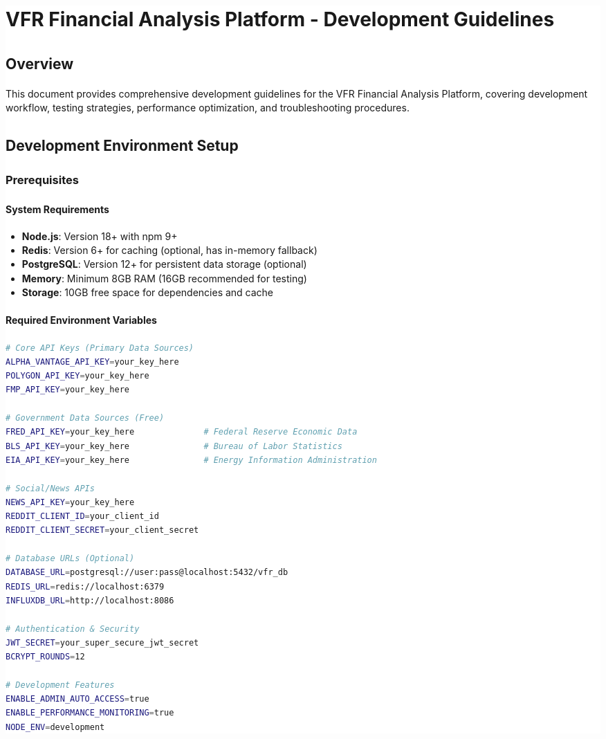 # VFR Financial Analysis Platform - Development Guidelines

## Overview

This document provides comprehensive development guidelines for the VFR Financial Analysis Platform, covering development workflow, testing strategies, performance optimization, and troubleshooting procedures.

## Development Environment Setup

### Prerequisites

#### System Requirements
- **Node.js**: Version 18+ with npm 9+
- **Redis**: Version 6+ for caching (optional, has in-memory fallback)
- **PostgreSQL**: Version 12+ for persistent data storage (optional)
- **Memory**: Minimum 8GB RAM (16GB recommended for testing)
- **Storage**: 10GB free space for dependencies and cache

#### Required Environment Variables
```bash
# Core API Keys (Primary Data Sources)
ALPHA_VANTAGE_API_KEY=your_key_here
POLYGON_API_KEY=your_key_here
FMP_API_KEY=your_key_here

# Government Data Sources (Free)
FRED_API_KEY=your_key_here              # Federal Reserve Economic Data
BLS_API_KEY=your_key_here               # Bureau of Labor Statistics
EIA_API_KEY=your_key_here               # Energy Information Administration

# Social/News APIs
NEWS_API_KEY=your_key_here
REDDIT_CLIENT_ID=your_client_id
REDDIT_CLIENT_SECRET=your_client_secret

# Database URLs (Optional)
DATABASE_URL=postgresql://user:pass@localhost:5432/vfr_db
REDIS_URL=redis://localhost:6379
INFLUXDB_URL=http://localhost:8086

# Authentication & Security
JWT_SECRET=your_super_secure_jwt_secret
BCRYPT_ROUNDS=12

# Development Features
ENABLE_ADMIN_AUTO_ACCESS=true
ENABLE_PERFORMANCE_MONITORING=true
NODE_ENV=development
```
